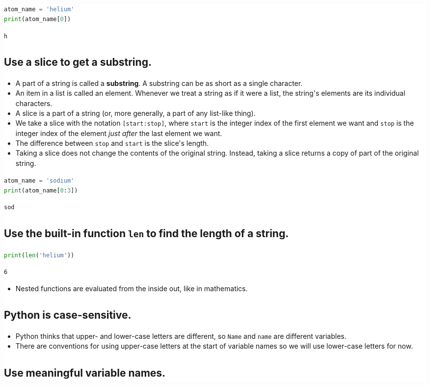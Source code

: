 ```python
atom_name = 'helium'
print(atom_name[0])
```

```output
h
```

## Use a slice to get a substring.

- A part of a string is called a **substring**. A substring can be as short as a
  single character.
- An item in a list is called an element. Whenever we treat a string as if it
  were a list, the string's elements are its individual characters.
- A slice is a part of a string (or, more generally, a part of any list-like thing).
- We take a slice with the notation `[start:stop]`, where `start` is the integer
  index of the first element we want and `stop` is the integer index of
  the element *just after* the last element we want.
- The difference between `stop` and `start` is the slice's length.
- Taking a slice does not change the contents of the original string. Instead,
  taking a slice returns a copy of part of the original string.

```python
atom_name = 'sodium'
print(atom_name[0:3])
```

```output
sod
```

## Use the built-in function `len` to find the length of a string.

```python
print(len('helium'))
```

```output
6
```

- Nested functions are evaluated from the inside out,
  like in mathematics.

## Python is case-sensitive.

- Python thinks that upper- and lower-case letters are different,
  so `Name` and `name` are different variables.
- There are conventions for using upper-case letters at the start of variable names so we will use lower-case letters for now.

## Use meaningful variable names.
